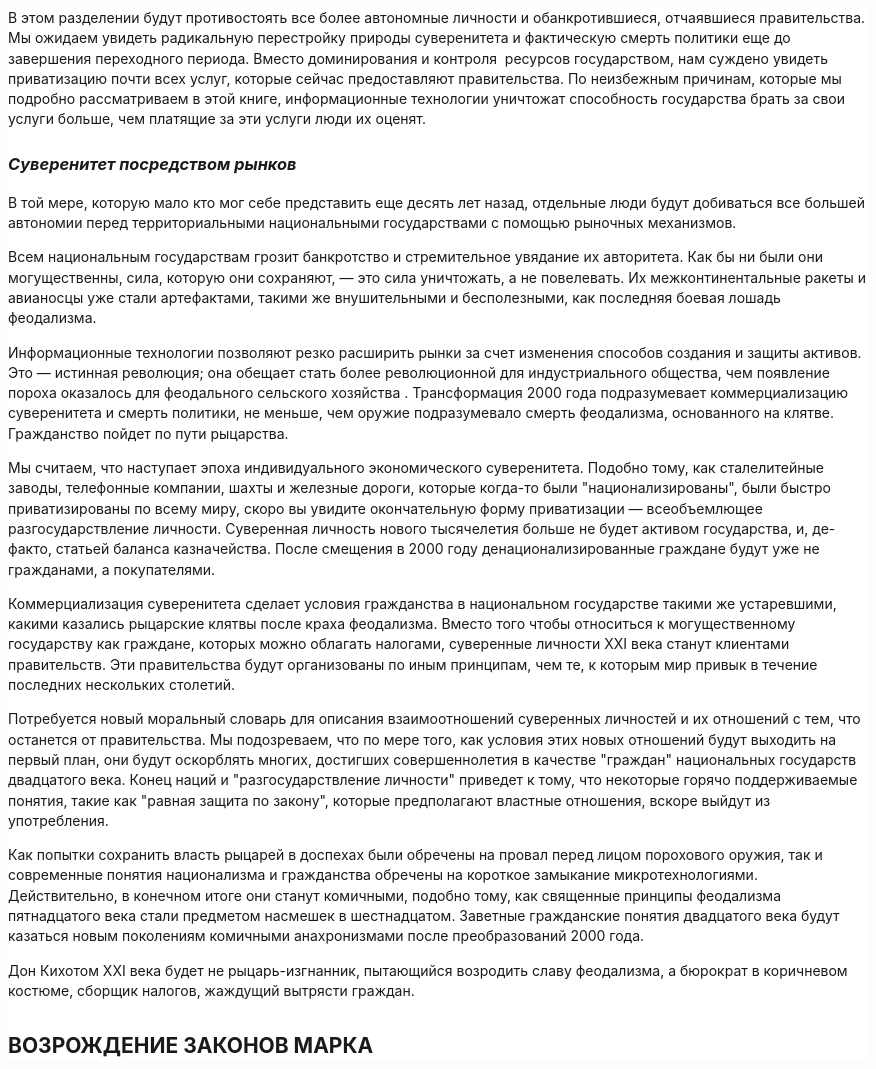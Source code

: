 В этом разделении будут противостоять все более автономные личности и обанкротившиеся, отчаявшиеся правительства. Мы ожидаем увидеть радикальную перестройку природы суверенитета и фактическую смерть политики еще до завершения переходного периода. Вместо доминирования и контроля  ресурсов государством, нам суждено увидеть приватизацию почти всех услуг, которые сейчас предоставляют правительства. По неизбежным причинам, которые мы подробно рассматриваем в этой книге, информационные технологии уничтожат способность государства брать за свои услуги больше, чем платящие за эти услуги люди их оценят.

### _Суверенитет посредством рынков_

В той мере, которую мало кто мог себе представить еще десять лет назад, отдельные люди будут добиваться все большей автономии перед территориальными национальными государствами с помощью рыночных механизмов.

Всем национальным государствам грозит банкротство и стремительное увядание их авторитета. Как бы ни были они могущественны, сила, которую они сохраняют, — это сила уничтожать, а не повелевать. Их межконтинентальные ракеты и авианосцы уже стали артефактами, такими же внушительными и бесполезными, как последняя боевая лошадь феодализма.

Информационные технологии позволяют резко расширить рынки за счет изменения способов создания и защиты активов. Это — истинная революция; она обещает стать более революционной для индустриального общества, чем появление пороха оказалось для феодального сельского хозяйства . Трансформация 2000 года подразумевает коммерциализацию суверенитета и смерть политики, не меньше, чем оружие подразумевало смерть феодализма, основанного на клятве. Гражданство пойдет по пути рыцарства.

Мы считаем, что наступает эпоха индивидуального экономического суверенитета. Подобно тому, как сталелитейные заводы, телефонные компании, шахты и железные дороги, которые когда-то были "национализированы", были быстро приватизированы по всему миру, скоро вы увидите окончательную форму приватизации — всеобъемлющее разгосударствление личности. Суверенная личность нового тысячелетия больше не будет активом государства, и, де-факто, статьей баланса казначейства. После смещения в 2000 году денационализированные граждане будут уже не гражданами, а покупателями.

Коммерциализация суверенитета сделает условия гражданства в национальном государстве такими же устаревшими, какими казались рыцарские клятвы после краха феодализма. Вместо того чтобы относиться к могущественному государству как граждане, которых можно облагать налогами, суверенные личности XXI века станут клиентами правительств. Эти правительства будут организованы по иным принципам, чем те, к которым мир привык в течение последних нескольких столетий.

Потребуется новый моральный словарь для описания взаимоотношений суверенных личностей и их отношений с тем, что останется от правительства. Мы подозреваем, что по мере того, как условия этих новых отношений будут выходить на первый план, они будут оскорблять многих, достигших совершеннолетия в качестве "граждан" национальных государств двадцатого века. Конец наций и "разгосударствление личности" приведет к тому, что некоторые горячо поддерживаемые понятия, такие как "равная защита по закону", которые предполагают властные отношения, вскоре выйдут из употребления.

Как попытки сохранить власть рыцарей в доспехах были обречены на провал перед лицом порохового оружия, так и современные понятия национализма и гражданства обречены на короткое замыкание микротехнологиями. Действительно, в конечном итоге они станут комичными, подобно тому, как священные принципы феодализма пятнадцатого века стали предметом насмешек в шестнадцатом. Заветные гражданские понятия двадцатого века будут казаться новым поколениям комичными анахронизмами после преобразований 2000 года.

Дон Кихотом XXI века будет не рыцарь-изгнанник, пытающийся возродить славу феодализма, а бюрократ в коричневом костюме, сборщик налогов, жаждущий вытрясти граждан.

## ВОЗРОЖДЕНИЕ ЗАКОНОВ МАРКА
